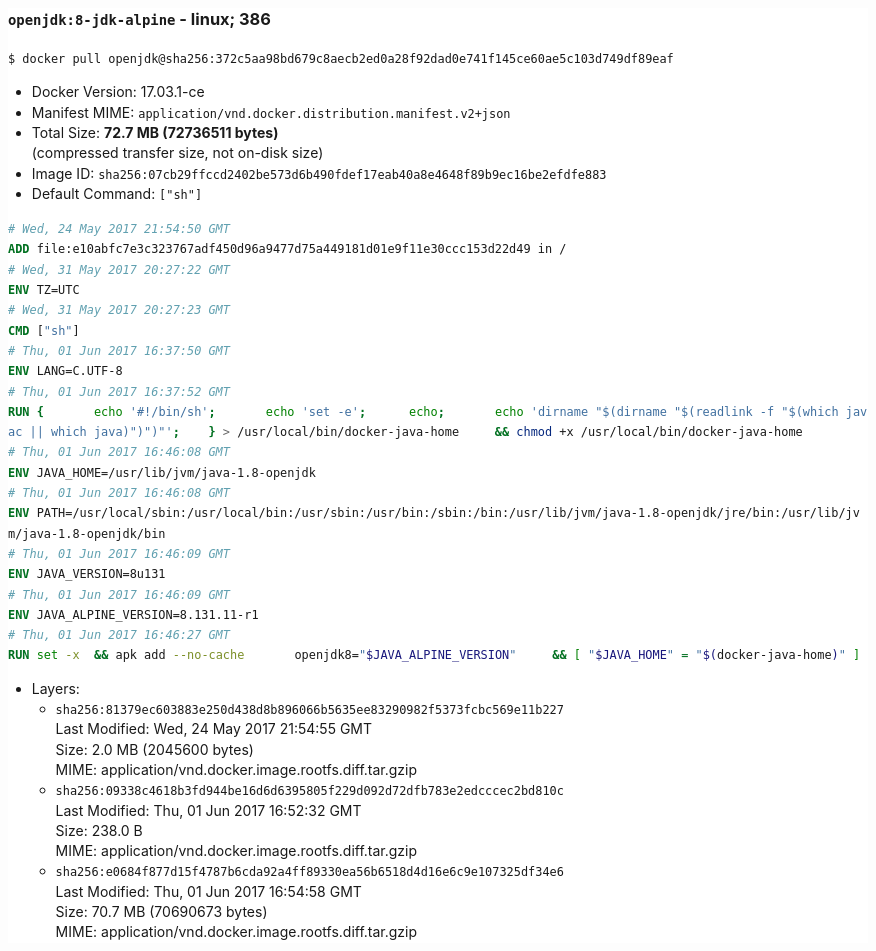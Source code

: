 ### `openjdk:8-jdk-alpine` - linux; 386

```console
$ docker pull openjdk@sha256:372c5aa98bd679c8aecb2ed0a28f92dad0e741f145ce60ae5c103d749df89eaf
```

-	Docker Version: 17.03.1-ce
-	Manifest MIME: `application/vnd.docker.distribution.manifest.v2+json`
-	Total Size: **72.7 MB (72736511 bytes)**  
	(compressed transfer size, not on-disk size)
-	Image ID: `sha256:07cb29ffccd2402be573d6b490fdef17eab40a8e4648f89b9ec16be2efdfe883`
-	Default Command: `["sh"]`

```dockerfile
# Wed, 24 May 2017 21:54:50 GMT
ADD file:e10abfc7e3c323767adf450d96a9477d75a449181d01e9f11e30ccc153d22d49 in / 
# Wed, 31 May 2017 20:27:22 GMT
ENV TZ=UTC
# Wed, 31 May 2017 20:27:23 GMT
CMD ["sh"]
# Thu, 01 Jun 2017 16:37:50 GMT
ENV LANG=C.UTF-8
# Thu, 01 Jun 2017 16:37:52 GMT
RUN { 		echo '#!/bin/sh'; 		echo 'set -e'; 		echo; 		echo 'dirname "$(dirname "$(readlink -f "$(which javac || which java)")")"'; 	} > /usr/local/bin/docker-java-home 	&& chmod +x /usr/local/bin/docker-java-home
# Thu, 01 Jun 2017 16:46:08 GMT
ENV JAVA_HOME=/usr/lib/jvm/java-1.8-openjdk
# Thu, 01 Jun 2017 16:46:08 GMT
ENV PATH=/usr/local/sbin:/usr/local/bin:/usr/sbin:/usr/bin:/sbin:/bin:/usr/lib/jvm/java-1.8-openjdk/jre/bin:/usr/lib/jvm/java-1.8-openjdk/bin
# Thu, 01 Jun 2017 16:46:09 GMT
ENV JAVA_VERSION=8u131
# Thu, 01 Jun 2017 16:46:09 GMT
ENV JAVA_ALPINE_VERSION=8.131.11-r1
# Thu, 01 Jun 2017 16:46:27 GMT
RUN set -x 	&& apk add --no-cache 		openjdk8="$JAVA_ALPINE_VERSION" 	&& [ "$JAVA_HOME" = "$(docker-java-home)" ]
```

-	Layers:
	-	`sha256:81379ec603883e250d438d8b896066b5635ee83290982f5373fcbc569e11b227`  
		Last Modified: Wed, 24 May 2017 21:54:55 GMT  
		Size: 2.0 MB (2045600 bytes)  
		MIME: application/vnd.docker.image.rootfs.diff.tar.gzip
	-	`sha256:09338c4618b3fd944be16d6d6395805f229d092d72dfb783e2edcccec2bd810c`  
		Last Modified: Thu, 01 Jun 2017 16:52:32 GMT  
		Size: 238.0 B  
		MIME: application/vnd.docker.image.rootfs.diff.tar.gzip
	-	`sha256:e0684f877d15f4787b6cda92a4ff89330ea56b6518d4d16e6c9e107325df34e6`  
		Last Modified: Thu, 01 Jun 2017 16:54:58 GMT  
		Size: 70.7 MB (70690673 bytes)  
		MIME: application/vnd.docker.image.rootfs.diff.tar.gzip
